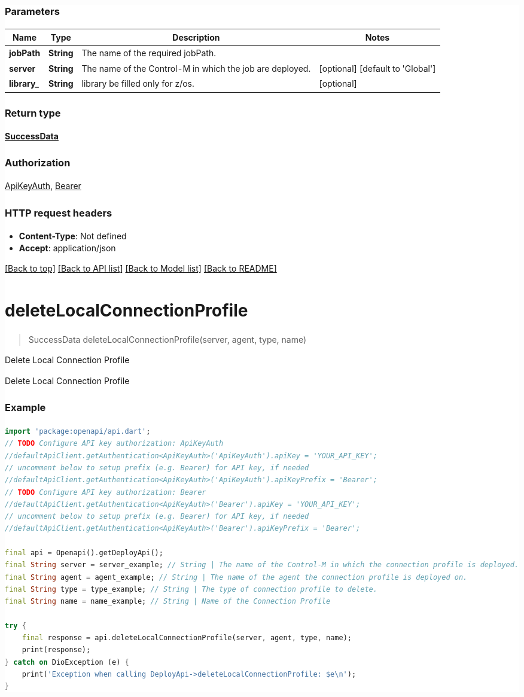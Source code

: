 ### Parameters

Name | Type | Description  | Notes
------------- | ------------- | ------------- | -------------
 **jobPath** | **String**| The name of the required jobPath. | 
 **server** | **String**| The name of the Control-M in which the job are deployed. | [optional] [default to 'Global']
 **library_** | **String**| library be filled only for z/os. | [optional] 

### Return type

[**SuccessData**](SuccessData.md)

### Authorization

[ApiKeyAuth](../README.md#ApiKeyAuth), [Bearer](../README.md#Bearer)

### HTTP request headers

 - **Content-Type**: Not defined
 - **Accept**: application/json

[[Back to top]](#) [[Back to API list]](../README.md#documentation-for-api-endpoints) [[Back to Model list]](../README.md#documentation-for-models) [[Back to README]](../README.md)

# **deleteLocalConnectionProfile**
> SuccessData deleteLocalConnectionProfile(server, agent, type, name)

Delete Local Connection Profile

Delete Local Connection Profile

### Example
```dart
import 'package:openapi/api.dart';
// TODO Configure API key authorization: ApiKeyAuth
//defaultApiClient.getAuthentication<ApiKeyAuth>('ApiKeyAuth').apiKey = 'YOUR_API_KEY';
// uncomment below to setup prefix (e.g. Bearer) for API key, if needed
//defaultApiClient.getAuthentication<ApiKeyAuth>('ApiKeyAuth').apiKeyPrefix = 'Bearer';
// TODO Configure API key authorization: Bearer
//defaultApiClient.getAuthentication<ApiKeyAuth>('Bearer').apiKey = 'YOUR_API_KEY';
// uncomment below to setup prefix (e.g. Bearer) for API key, if needed
//defaultApiClient.getAuthentication<ApiKeyAuth>('Bearer').apiKeyPrefix = 'Bearer';

final api = Openapi().getDeployApi();
final String server = server_example; // String | The name of the Control-M in which the connection profile is deployed.
final String agent = agent_example; // String | The name of the agent the connection profile is deployed on.
final String type = type_example; // String | The type of connection profile to delete.
final String name = name_example; // String | Name of the Connection Profile

try {
    final response = api.deleteLocalConnectionProfile(server, agent, type, name);
    print(response);
} catch on DioException (e) {
    print('Exception when calling DeployApi->deleteLocalConnectionProfile: $e\n');
}
```
